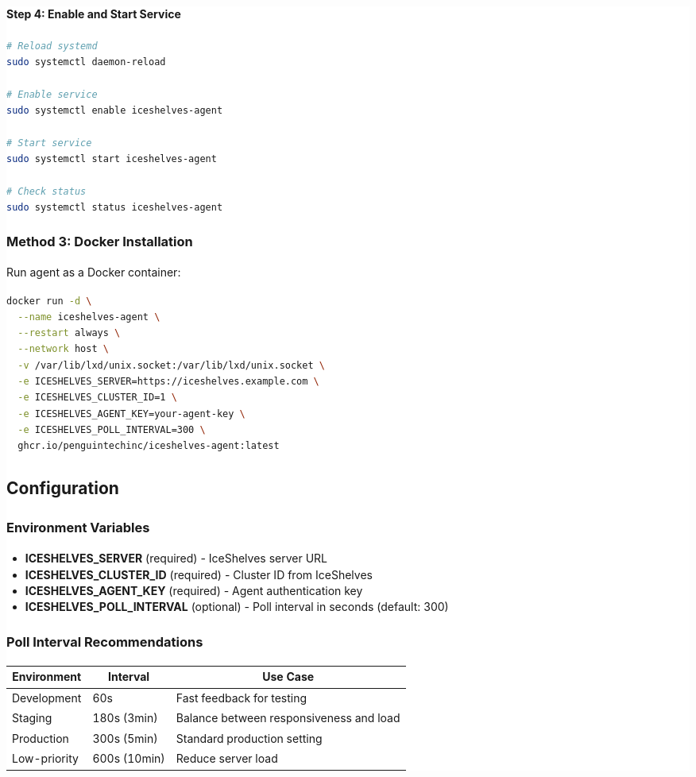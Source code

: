 ```bash
```

#### Step 4: Enable and Start Service

```bash
# Reload systemd
sudo systemctl daemon-reload

# Enable service
sudo systemctl enable iceshelves-agent

# Start service
sudo systemctl start iceshelves-agent

# Check status
sudo systemctl status iceshelves-agent
```

### Method 3: Docker Installation

Run agent as a Docker container:

```bash
docker run -d \
  --name iceshelves-agent \
  --restart always \
  --network host \
  -v /var/lib/lxd/unix.socket:/var/lib/lxd/unix.socket \
  -e ICESHELVES_SERVER=https://iceshelves.example.com \
  -e ICESHELVES_CLUSTER_ID=1 \
  -e ICESHELVES_AGENT_KEY=your-agent-key \
  -e ICESHELVES_POLL_INTERVAL=300 \
  ghcr.io/penguintechinc/iceshelves-agent:latest
```

## Configuration

### Environment Variables

- **ICESHELVES_SERVER** (required) - IceShelves server URL
- **ICESHELVES_CLUSTER_ID** (required) - Cluster ID from IceShelves
- **ICESHELVES_AGENT_KEY** (required) - Agent authentication key
- **ICESHELVES_POLL_INTERVAL** (optional) - Poll interval in seconds (default: 300)

### Poll Interval Recommendations

| Environment | Interval | Use Case |
|-------------|----------|----------|
| Development | 60s | Fast feedback for testing |
| Staging | 180s (3min) | Balance between responsiveness and load |
| Production | 300s (5min) | Standard production setting |
| Low-priority | 600s (10min) | Reduce server load |

